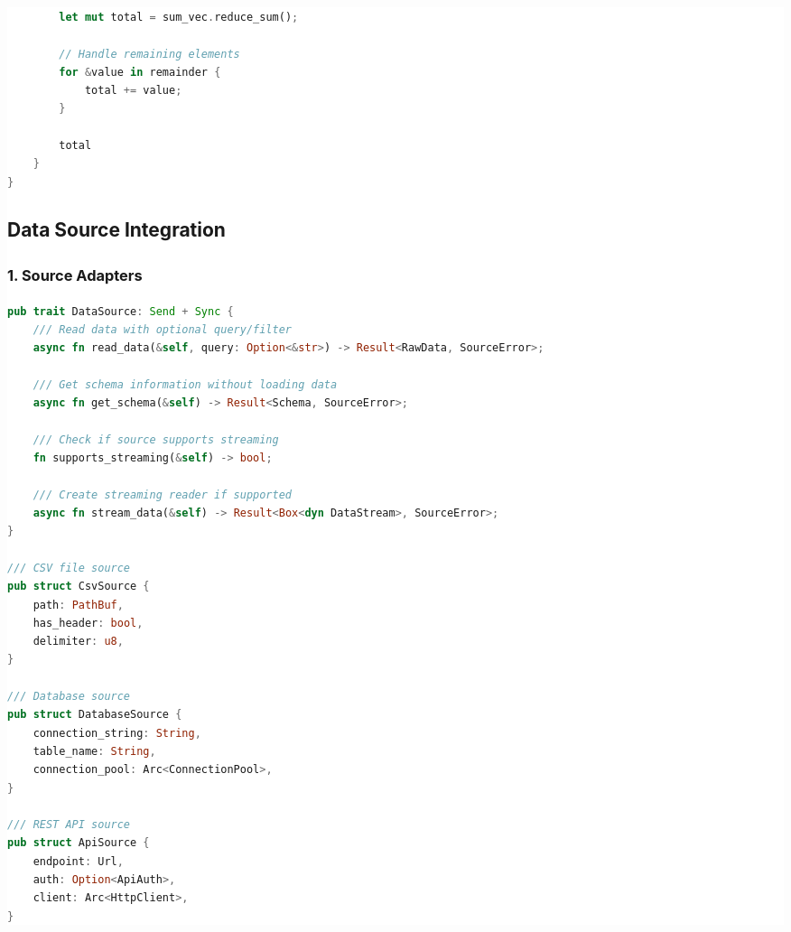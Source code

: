 ```rust
        let mut total = sum_vec.reduce_sum();
        
        // Handle remaining elements
        for &value in remainder {
            total += value;
        }
        
        total
    }
}
```

## Data Source Integration

### 1. Source Adapters
```rust
pub trait DataSource: Send + Sync {
    /// Read data with optional query/filter
    async fn read_data(&self, query: Option<&str>) -> Result<RawData, SourceError>;
    
    /// Get schema information without loading data
    async fn get_schema(&self) -> Result<Schema, SourceError>;
    
    /// Check if source supports streaming
    fn supports_streaming(&self) -> bool;
    
    /// Create streaming reader if supported
    async fn stream_data(&self) -> Result<Box<dyn DataStream>, SourceError>;
}

/// CSV file source
pub struct CsvSource {
    path: PathBuf,
    has_header: bool,
    delimiter: u8,
}

/// Database source
pub struct DatabaseSource {
    connection_string: String,
    table_name: String,
    connection_pool: Arc<ConnectionPool>,
}

/// REST API source
pub struct ApiSource {
    endpoint: Url,
    auth: Option<ApiAuth>,
    client: Arc<HttpClient>,
}
```
